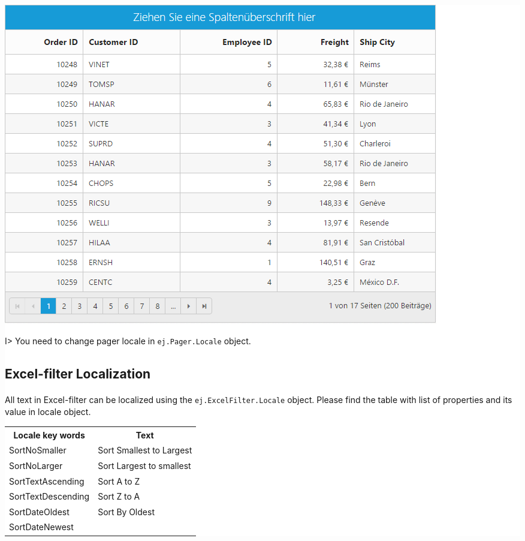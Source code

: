![](Localization_images/Globalizationandlocalization._img1.png)

I> You need to change pager locale in `ej.Pager.Locale` object.

## Excel-filter Localization


All text in Excel-filter can be localized using the `ej.ExcelFilter.Locale` object. Please find the table with list of properties and its value in locale object.

<table>
<tr>
<th>
Locale key words </th><th>
Text</th></tr>
<tr>
<td>
SortNoSmaller</td><td>
Sort Smallest to Largest</td></tr>
<tr>
<td>
SortNoLarger</td><td>
Sort Largest to smallest</td></tr>
<tr>
<td>
SortTextAscending</td><td>
Sort A to Z</td></tr>
<tr>
<td>
SortTextDescending</td><td>
Sort Z to A</td></tr>
<tr>
<td>
SortDateOldest</td><td>
Sort By Oldest</td></tr>
<tr>
<td>
SortDateNewest</td><td>